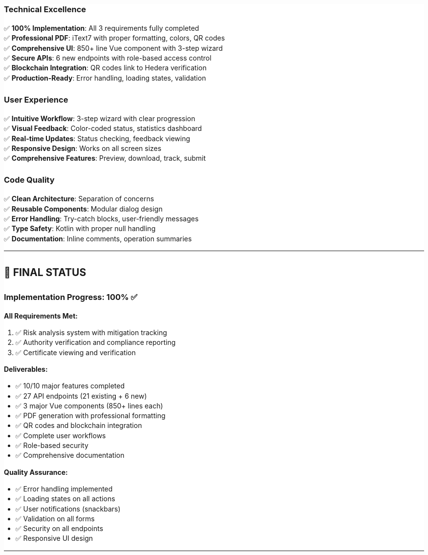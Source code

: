 ### Technical Excellence
✅ **100% Implementation**: All 3 requirements fully completed  
✅ **Professional PDF**: iText7 with proper formatting, colors, QR codes  
✅ **Comprehensive UI**: 850+ line Vue component with 3-step wizard  
✅ **Secure APIs**: 6 new endpoints with role-based access control  
✅ **Blockchain Integration**: QR codes link to Hedera verification  
✅ **Production-Ready**: Error handling, loading states, validation  

### User Experience
✅ **Intuitive Workflow**: 3-step wizard with clear progression  
✅ **Visual Feedback**: Color-coded status, statistics dashboard  
✅ **Real-time Updates**: Status checking, feedback viewing  
✅ **Responsive Design**: Works on all screen sizes  
✅ **Comprehensive Features**: Preview, download, track, submit  

### Code Quality
✅ **Clean Architecture**: Separation of concerns  
✅ **Reusable Components**: Modular dialog design  
✅ **Error Handling**: Try-catch blocks, user-friendly messages  
✅ **Type Safety**: Kotlin with proper null handling  
✅ **Documentation**: Inline comments, operation summaries  

---

## 🎉 FINAL STATUS

### Implementation Progress: 100% ✅

**All Requirements Met:**
1. ✅ Risk analysis system with mitigation tracking
2. ✅ Authority verification and compliance reporting
3. ✅ Certificate viewing and verification

**Deliverables:**
- ✅ 10/10 major features completed
- ✅ 27 API endpoints (21 existing + 6 new)
- ✅ 3 major Vue components (850+ lines each)
- ✅ PDF generation with professional formatting
- ✅ QR codes and blockchain integration
- ✅ Complete user workflows
- ✅ Role-based security
- ✅ Comprehensive documentation

**Quality Assurance:**
- ✅ Error handling implemented
- ✅ Loading states on all actions
- ✅ User notifications (snackbars)
- ✅ Validation on all forms
- ✅ Security on all endpoints
- ✅ Responsive UI design

---